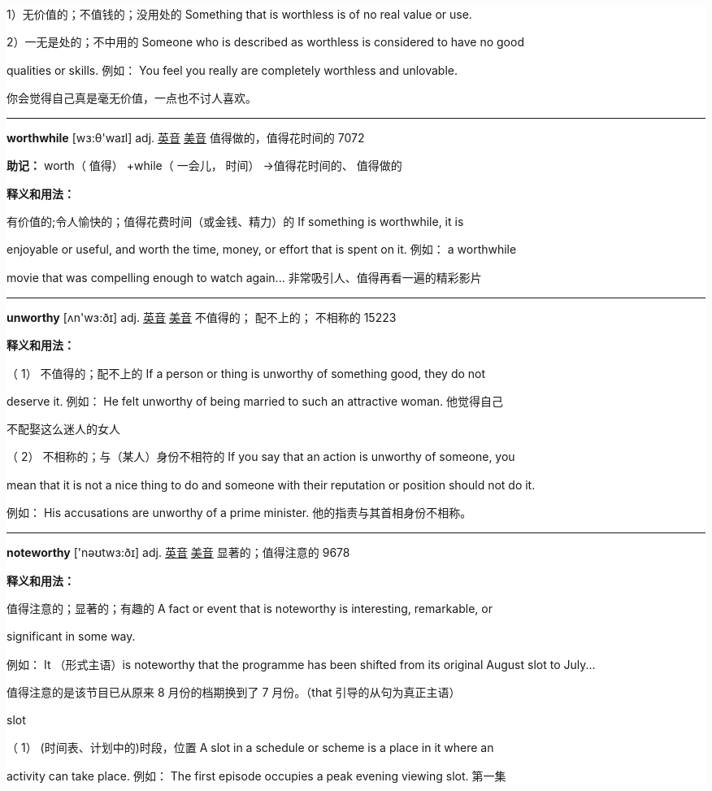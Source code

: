 1）无价值的；不值钱的；没用处的 Something that is worthless is of no real value or use.

2）一无是处的；不中用的 Someone who is described as worthless is considered to have no good

qualities or skills. 例如： You feel you really are completely worthless and unlovable.

你会觉得自己真是毫无价值，一点也不讨人喜欢。

***

**worthwhile**  \[wɜ:θ'waɪl] adj.  [英音](https://dict.youdao.com/dictvoice?audio=worthwhile\&type=1)  [美音](https://dict.youdao.com/dictvoice?audio=worthwhile\&type=2) 值得做的，值得花时间的 7072

**助记：** worth（ 值得） +while（ 一会儿， 时间） →值得花时间的、 值得做的

**释义和用法：**

有价值的;令人愉快的；值得花费时间（或金钱、精力）的 If something is worthwhile, it is

enjoyable or useful, and worth the time, money, or effort that is spent on it. 例如： a worthwhile

movie that was compelling enough to watch again... 非常吸引人、值得再看一遍的精彩影片

***

**unworthy**  \[ʌn'wɜ:ðɪ] adj.  [英音](https://dict.youdao.com/dictvoice?audio=unworthy\&type=1)  [美音](https://dict.youdao.com/dictvoice?audio=unworthy\&type=2) 不值得的； 配不上的； 不相称的 15223

**释义和用法：**

（ 1） 不值得的；配不上的 If a person or thing is unworthy of something good, they do not

deserve it. 例如： He felt unworthy of being married to such an attractive woman. 他觉得自己

不配娶这么迷人的女人

（ 2） 不相称的；与（某人）身份不相符的 If you say that an action is unworthy of someone, you

mean that it is not a nice thing to do and someone with their reputation or position should not do it.

例如： His accusations are unworthy of a prime minister. 他的指责与其首相身份不相称。

***

**noteworthy**  \['nəʊtwɜ:ðɪ] adj.  [英音](https://dict.youdao.com/dictvoice?audio=noteworthy\&type=1)  [美音](https://dict.youdao.com/dictvoice?audio=noteworthy\&type=2) 显著的；值得注意的 9678

**释义和用法：**

值得注意的；显著的；有趣的 A fact or event that is noteworthy is interesting, remarkable, or

significant in some way.

例如： It （形式主语）is noteworthy that the programme has been shifted from its original August slot to July...

值得注意的是该节目已从原来 8 月份的档期换到了 7 月份。（that 引导的从句为真正主语）

slot

（ 1） (时间表、计划中的)时段，位置 A slot in a schedule or scheme is a place in it where an

activity can take place. 例如： The first episode occupies a peak evening viewing slot. 第一集
